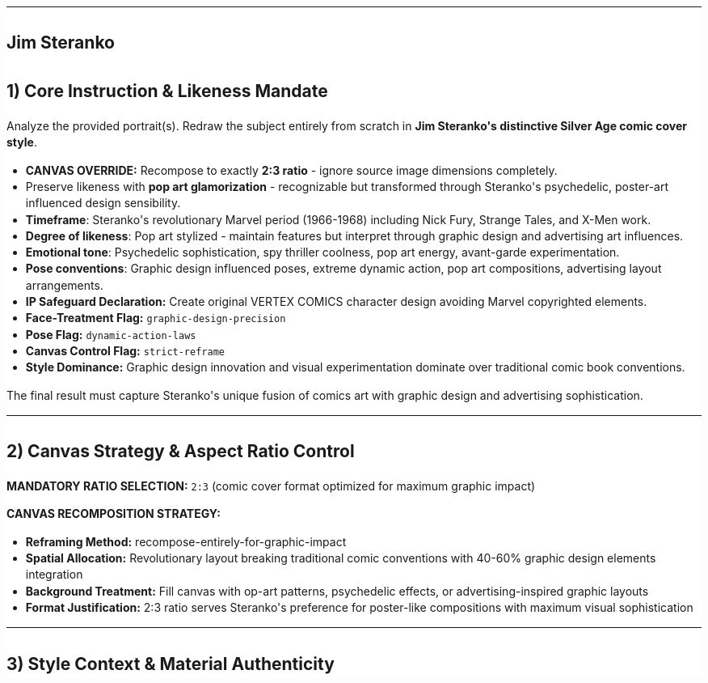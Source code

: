 ------

## Jim Steranko

## 1) Core Instruction & Likeness Mandate

Analyze the provided portrait(s). Redraw the subject entirely from scratch in **Jim Steranko's distinctive Silver Age comic cover style**.

- **CANVAS OVERRIDE:** Recompose to exactly **2:3 ratio** - ignore source image dimensions completely.
- Preserve likeness with **pop art glamorization** - recognizable but transformed through Steranko's psychedelic, poster-art influenced design sensibility.
- **Timeframe**: Steranko's revolutionary Marvel period (1966-1968) including Nick Fury, Strange Tales, and X-Men work.
- **Degree of likeness**: Pop art stylized - maintain features but interpret through graphic design and advertising art influences.
- **Emotional tone**: Psychedelic sophistication, spy thriller coolness, pop art energy, avant-garde experimentation.
- **Pose conventions**: Graphic design influenced poses, extreme dynamic action, pop art compositions, advertising layout arrangements.
- **IP Safeguard Declaration:** Create original VERTEX COMICS character design avoiding Marvel copyrighted elements.
- **Face-Treatment Flag:** `graphic-design-precision`
- **Pose Flag:** `dynamic-action-laws`
- **Canvas Control Flag:** `strict-reframe`
- **Style Dominance:** Graphic design innovation and visual experimentation dominate over traditional comic book conventions.

The final result must capture Steranko's unique fusion of comics art with graphic design and advertising sophistication.

------

## 2) Canvas Strategy & Aspect Ratio Control

**MANDATORY RATIO SELECTION:** `2:3` (comic cover format optimized for maximum graphic impact)

**CANVAS RECOMPOSITION STRATEGY:**

- **Reframing Method:** recompose-entirely-for-graphic-impact
- **Spatial Allocation:** Revolutionary layout breaking traditional comic conventions with 40-60% graphic design elements integration
- **Background Treatment:** Fill canvas with op-art patterns, psychedelic effects, or advertising-inspired graphic layouts
- **Format Justification:** 2:3 ratio serves Steranko's preference for poster-like compositions with maximum visual sophistication

------

## 3) Style Context & Material Authenticity
